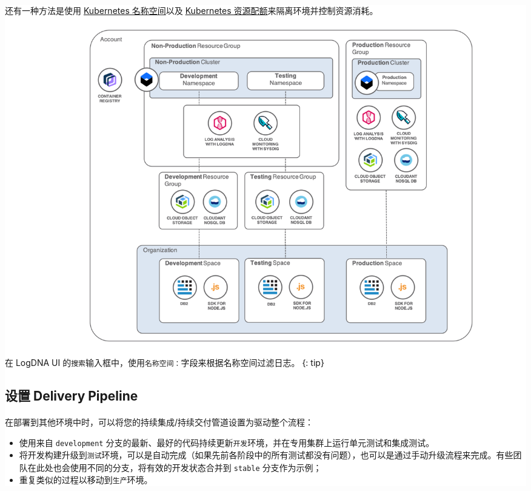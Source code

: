 还有一种方法是使用 [Kubernetes 名称空间](https://kubernetes.io/docs/concepts/overview/working-with-objects/namespaces/)以及 [Kubernetes 资源配额](https://kubernetes.io/docs/concepts/policy/resource-quotas/)来隔离环境并控制资源消耗。

<p style="text-align: center;">
  <img title="使用单独的名称空间来隔离环境" src="./images/solution20-users-teams-applications/multiple-environments-with-namespaces.png" style="width: 80%;" alt="显示单独名称空间以隔离环境的图" />
</p>

在 LogDNA UI 的`搜索`输入框中，使用`名称空间：`字段来根据名称空间过滤日志。
{: tip}

## 设置 Delivery Pipeline

在部署到其他环境中时，可以将您的持续集成/持续交付管道设置为驱动整个流程：
* 使用来自 `development` 分支的最新、最好的代码持续更新`开发`环境，并在专用集群上运行单元测试和集成测试。
* 将开发构建升级到`测试`环境，可以是自动完成（如果先前各阶段中的所有测试都没有问题），也可以是通过手动升级流程来完成。有些团队在此处也会使用不同的分支，将有效的开发状态合并到 `stable` 分支作为示例；
* 重复类似的过程以移动到`生产`环境。

